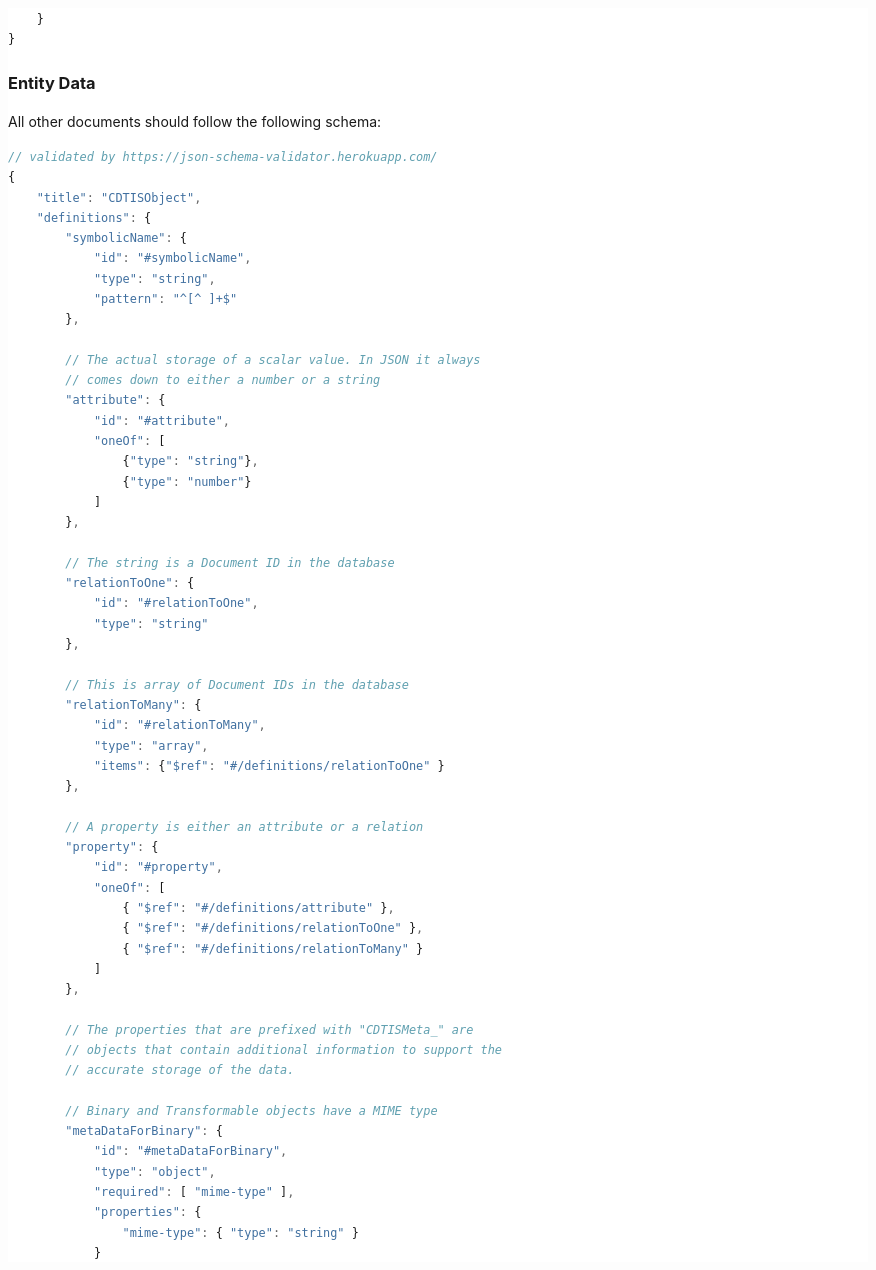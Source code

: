```javascript
    }
}
```

### Entity Data
All other documents should follow the following schema:

```javascript
// validated by https://json-schema-validator.herokuapp.com/
{
    "title": "CDTISObject",
    "definitions": {
        "symbolicName": {
            "id": "#symbolicName",
            "type": "string",
            "pattern": "^[^ ]+$"
        },

        // The actual storage of a scalar value. In JSON it always
        // comes down to either a number or a string
        "attribute": {
            "id": "#attribute",
            "oneOf": [
                {"type": "string"},
                {"type": "number"}
            ]
        },

        // The string is a Document ID in the database
        "relationToOne": {
            "id": "#relationToOne",
            "type": "string"
        },

        // This is array of Document IDs in the database
        "relationToMany": {
            "id": "#relationToMany",
            "type": "array",
            "items": {"$ref": "#/definitions/relationToOne" }
        },

        // A property is either an attribute or a relation
        "property": {
            "id": "#property",
            "oneOf": [
                { "$ref": "#/definitions/attribute" },
                { "$ref": "#/definitions/relationToOne" },
                { "$ref": "#/definitions/relationToMany" }
            ]
        },

        // The properties that are prefixed with "CDTISMeta_" are
        // objects that contain additional information to support the
        // accurate storage of the data.

        // Binary and Transformable objects have a MIME type
        "metaDataForBinary": {
            "id": "#metaDataForBinary",
            "type": "object",
            "required": [ "mime-type" ],
            "properties": {
                "mime-type": { "type": "string" }
            }
```

[core data]: https://developer.apple.com/library/mac/documentation/Cocoa/Conceptual/CoreData/cdProgrammingGuide.html "Introduction to Core Data Programming Guide"
[persistent store]: https://developer.apple.com/library/mac/documentation/Cocoa/Conceptual/CoreData/Articles/cdPersistentStores.html "Persistent Store Features"
[incremental store]: https://developer.apple.com/library/mac/documentation/DataManagement/Conceptual/IncrementalStorePG/Introduction/Introduction.html "About Incremental Stores"
[replication]: replication.md "Replicating Data Between Many Devices"
[conflicts]: conflicts.md "Handling conflicts"
[code blocks]: https://developer.apple.com/library/ios/documentation/Cocoa/Conceptual/ProgrammingWithObjectiveC/WorkingwithBlocks/ "Working with Blocks"
[recipe]: https://developer.apple.com/library/ios/samplecode/iPhoneCoreDataRecipes/Introduction/Intro.html "iPhoneCoreDataRecipes"
[gitrecipe]: https://git.ibmbaas.com/jimix/iphonecoredatarecipes "Git Tree of iPhoneCoreDataRecipes"
[schema]: http://json-schema.org/ "The home of JSON Schema"